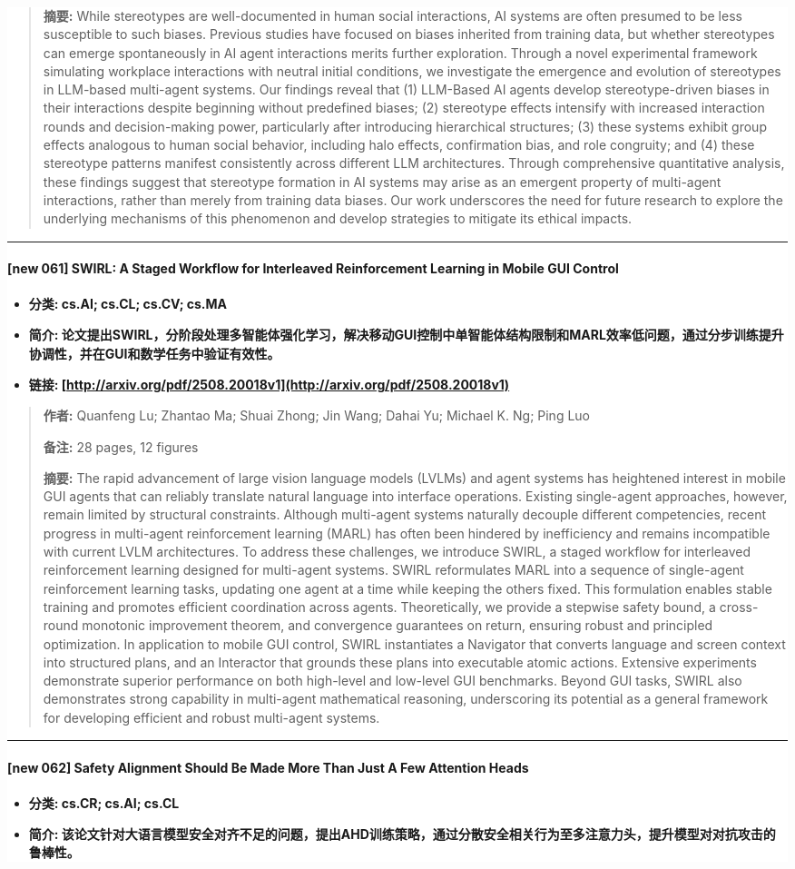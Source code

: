> **摘要:** While stereotypes are well-documented in human social interactions, AI systems are often presumed to be less susceptible to such biases. Previous studies have focused on biases inherited from training data, but whether stereotypes can emerge spontaneously in AI agent interactions merits further exploration. Through a novel experimental framework simulating workplace interactions with neutral initial conditions, we investigate the emergence and evolution of stereotypes in LLM-based multi-agent systems. Our findings reveal that (1) LLM-Based AI agents develop stereotype-driven biases in their interactions despite beginning without predefined biases; (2) stereotype effects intensify with increased interaction rounds and decision-making power, particularly after introducing hierarchical structures; (3) these systems exhibit group effects analogous to human social behavior, including halo effects, confirmation bias, and role congruity; and (4) these stereotype patterns manifest consistently across different LLM architectures. Through comprehensive quantitative analysis, these findings suggest that stereotype formation in AI systems may arise as an emergent property of multi-agent interactions, rather than merely from training data biases. Our work underscores the need for future research to explore the underlying mechanisms of this phenomenon and develop strategies to mitigate its ethical impacts.
>
---
#### [new 061] SWIRL: A Staged Workflow for Interleaved Reinforcement Learning in Mobile GUI Control
- **分类: cs.AI; cs.CL; cs.CV; cs.MA**

- **简介: 论文提出SWIRL，分阶段处理多智能体强化学习，解决移动GUI控制中单智能体结构限制和MARL效率低问题，通过分步训练提升协调性，并在GUI和数学任务中验证有效性。**

- **链接: [http://arxiv.org/pdf/2508.20018v1](http://arxiv.org/pdf/2508.20018v1)**

> **作者:** Quanfeng Lu; Zhantao Ma; Shuai Zhong; Jin Wang; Dahai Yu; Michael K. Ng; Ping Luo
>
> **备注:** 28 pages, 12 figures
>
> **摘要:** The rapid advancement of large vision language models (LVLMs) and agent systems has heightened interest in mobile GUI agents that can reliably translate natural language into interface operations. Existing single-agent approaches, however, remain limited by structural constraints. Although multi-agent systems naturally decouple different competencies, recent progress in multi-agent reinforcement learning (MARL) has often been hindered by inefficiency and remains incompatible with current LVLM architectures. To address these challenges, we introduce SWIRL, a staged workflow for interleaved reinforcement learning designed for multi-agent systems. SWIRL reformulates MARL into a sequence of single-agent reinforcement learning tasks, updating one agent at a time while keeping the others fixed. This formulation enables stable training and promotes efficient coordination across agents. Theoretically, we provide a stepwise safety bound, a cross-round monotonic improvement theorem, and convergence guarantees on return, ensuring robust and principled optimization. In application to mobile GUI control, SWIRL instantiates a Navigator that converts language and screen context into structured plans, and an Interactor that grounds these plans into executable atomic actions. Extensive experiments demonstrate superior performance on both high-level and low-level GUI benchmarks. Beyond GUI tasks, SWIRL also demonstrates strong capability in multi-agent mathematical reasoning, underscoring its potential as a general framework for developing efficient and robust multi-agent systems.
>
---
#### [new 062] Safety Alignment Should Be Made More Than Just A Few Attention Heads
- **分类: cs.CR; cs.AI; cs.CL**

- **简介: 该论文针对大语言模型安全对齐不足的问题，提出AHD训练策略，通过分散安全相关行为至多注意力头，提升模型对对抗攻击的鲁棒性。**
